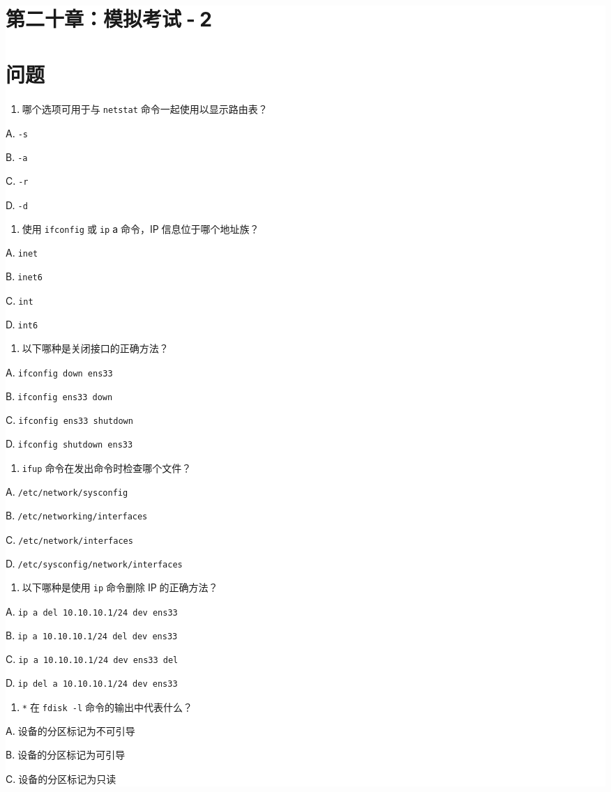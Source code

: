 # 第二十章：模拟考试 - 2

# 问题

1.  哪个选项可用于与 `netstat` 命令一起使用以显示路由表？

A. `-s`

B. `-a`

C. `-r`

D. `-d`

1.  使用 `ifconfig` 或 `ip` a 命令，IP 信息位于哪个地址族？

A. `inet`

B. `inet6`

C. `int`

D. `int6`

1.  以下哪种是关闭接口的正确方法？

A. `ifconfig down ens33`

B. `ifconfig ens33 down`

C. `ifconfig ens33 shutdown`

D. `ifconfig shutdown ens33`

1.  `ifup` 命令在发出命令时检查哪个文件？

A. `/etc/network/sysconfig`

B. `/etc/networking/interfaces`

C. `/etc/network/interfaces`

D. `/etc/sysconfig/network/interfaces`

1.  以下哪种是使用 `ip` 命令删除 IP 的正确方法？

A. `ip a del 10.10.10.1/24 dev ens33`

B. `ip a 10.10.10.1/24 del dev ens33`

C. `ip a 10.10.10.1/24 dev ens33 del`

D. `ip del a 10.10.10.1/24 dev ens33`

1.  `*` 在 `fdisk -l` 命令的输出中代表什么？

A. 设备的分区标记为不可引导

B. 设备的分区标记为可引导

C. 设备的分区标记为只读
